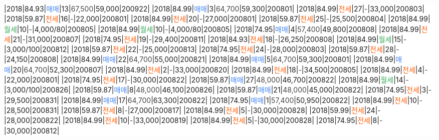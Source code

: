 |2018|84.93|<span style="color:#4285f3">매매</span>|13|<span style="color:#444444">67,500</span>|59,000|200922|
|2018|84.99|<span style="color:#4285f3">매매</span>|3|<span style="color:#444444">64,700</span>|59,300|200801|
|2018|84.99|<span style="color:#ff5a00">전세</span>|27|<span style="color:#444444">-</span>|33,000|200803|
|2018|59.87|<span style="color:#ff5a00">전세</span>|16|<span style="color:#444444">-</span>|22,000|200801|
|2018|84.99|<span style="color:#ff5a00">전세</span>|20|<span style="color:#444444">-</span>|27,000|200801|
|2018|59.87|<span style="color:#ff5a00">전세</span>|25|<span style="color:#444444">-</span>|25,500|200804|
|2018|84.99|<span style="color:#34a853">월세</span>|10|<span style="color:#444444">-</span>|4,000/80|200805|
|2018|84.99|<span style="color:#34a853">월세</span>|10|<span style="color:#444444">-</span>|4,000/80|200805|
|2018|74.95|<span style="color:#4285f3">매매</span>|4|<span style="color:#444444">57,400</span>|49,800|200808|
|2018|84.99|<span style="color:#ff5a00">전세</span>|21|<span style="color:#444444">-</span>|31,000|200807|
|2018|74.95|<span style="color:#ff5a00">전세</span>|19|<span style="color:#444444">-</span>|29,400|200811|
|2018|84.93|<span style="color:#ff5a00">전세</span>|18|<span style="color:#444444">-</span>|26,250|200808|
|2018|84.99|<span style="color:#34a853">월세</span>|15|<span style="color:#444444">-</span>|3,000/100|200812|
|2018|59.87|<span style="color:#ff5a00">전세</span>|22|<span style="color:#444444">-</span>|25,000|200813|
|2018|74.95|<span style="color:#ff5a00">전세</span>|24|<span style="color:#444444">-</span>|28,000|200803|
|2018|59.87|<span style="color:#ff5a00">전세</span>|28|<span style="color:#444444">-</span>|24,150|200808|
|2018|84.99|<span style="color:#4285f3">매매</span>|22|<span style="color:#444444">64,700</span>|55,000|200821|
|2018|84.99|<span style="color:#4285f3">매매</span>|5|<span style="color:#444444">64,700</span>|59,300|200801|
|2018|84.99|<span style="color:#4285f3">매매</span>|20|<span style="color:#444444">64,700</span>|52,300|200807|
|2018|84.99|<span style="color:#ff5a00">전세</span>|2|<span style="color:#444444">-</span>|33,000|200820|
|2018|84.99|<span style="color:#ff5a00">전세</span>|18|<span style="color:#444444">-</span>|34,500|200805|
|2018|84.99|<span style="color:#ff5a00">전세</span>|4|<span style="color:#444444">-</span>|22,000|200801|
|2018|74.95|<span style="color:#ff5a00">전세</span>|17|<span style="color:#444444">-</span>|30,000|200822|
|2018|59.87|<span style="color:#4285f3">매매</span>|27|<span style="color:#444444">48,000</span>|46,700|200822|
|2018|84.99|<span style="color:#34a853">월세</span>|14|<span style="color:#444444">-</span>|3,000/100|200826|
|2018|59.87|<span style="color:#4285f3">매매</span>|8|<span style="color:#444444">48,000</span>|46,100|200826|
|2018|59.87|<span style="color:#4285f3">매매</span>|21|<span style="color:#444444">48,000</span>|45,000|200822|
|2018|74.95|<span style="color:#ff5a00">전세</span>|3|<span style="color:#444444">-</span>|29,500|200831|
|2018|84.99|<span style="color:#4285f3">매매</span>|17|<span style="color:#444444">64,700</span>|63,300|200822|
|2018|74.95|<span style="color:#4285f3">매매</span>|1|<span style="color:#444444">57,400</span>|50,950|200822|
|2018|84.99|<span style="color:#ff5a00">전세</span>|10|<span style="color:#444444">-</span>|28,500|200831|
|2018|59.87|<span style="color:#ff5a00">전세</span>|8|<span style="color:#444444">-</span>|27,000|200817|
|2018|84.99|<span style="color:#ff5a00">전세</span>|5|<span style="color:#444444">-</span>|30,000|200828|
|2018|59.99|<span style="color:#ff5a00">전세</span>|24|<span style="color:#444444">-</span>|28,000|200822|
|2018|84.99|<span style="color:#ff5a00">전세</span>|10|<span style="color:#444444">-</span>|33,000|200819|
|2018|84.99|<span style="color:#ff5a00">전세</span>|5|<span style="color:#444444">-</span>|30,000|200828|
|2018|74.95|<span style="color:#ff5a00">전세</span>|8|<span style="color:#444444">-</span>|30,000|200812|